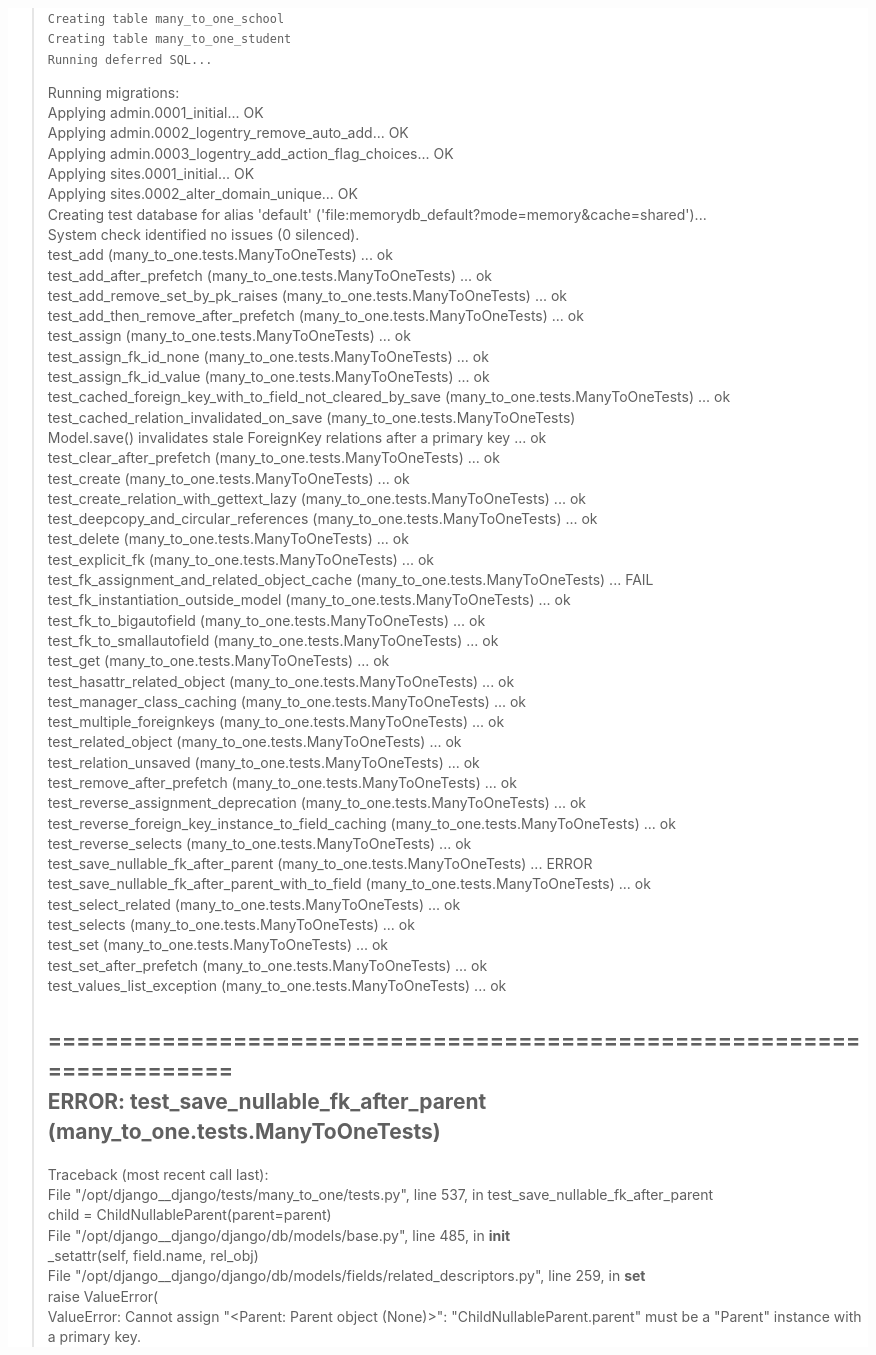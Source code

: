 >     Creating table many_to_one_school  
>     Creating table many_to_one_student  
>     Running deferred SQL...  
> Running migrations:  
>   Applying admin.0001_initial... OK  
>   Applying admin.0002_logentry_remove_auto_add... OK  
>   Applying admin.0003_logentry_add_action_flag_choices... OK  
>   Applying sites.0001_initial... OK  
>   Applying sites.0002_alter_domain_unique... OK  
> Creating test database for alias 'default' ('file:memorydb_default?mode=memory&cache=shared')...  
> System check identified no issues (0 silenced).  
> test_add (many_to_one.tests.ManyToOneTests) ... ok  
> test_add_after_prefetch (many_to_one.tests.ManyToOneTests) ... ok  
> test_add_remove_set_by_pk_raises (many_to_one.tests.ManyToOneTests) ... ok  
> test_add_then_remove_after_prefetch (many_to_one.tests.ManyToOneTests) ... ok  
> test_assign (many_to_one.tests.ManyToOneTests) ... ok  
> test_assign_fk_id_none (many_to_one.tests.ManyToOneTests) ... ok  
> test_assign_fk_id_value (many_to_one.tests.ManyToOneTests) ... ok  
> test_cached_foreign_key_with_to_field_not_cleared_by_save (many_to_one.tests.ManyToOneTests) ... ok  
> test_cached_relation_invalidated_on_save (many_to_one.tests.ManyToOneTests)  
> Model.save() invalidates stale ForeignKey relations after a primary key ... ok  
> test_clear_after_prefetch (many_to_one.tests.ManyToOneTests) ... ok  
> test_create (many_to_one.tests.ManyToOneTests) ... ok  
> test_create_relation_with_gettext_lazy (many_to_one.tests.ManyToOneTests) ... ok  
> test_deepcopy_and_circular_references (many_to_one.tests.ManyToOneTests) ... ok  
> test_delete (many_to_one.tests.ManyToOneTests) ... ok  
> test_explicit_fk (many_to_one.tests.ManyToOneTests) ... ok  
> test_fk_assignment_and_related_object_cache (many_to_one.tests.ManyToOneTests) ... FAIL  
> test_fk_instantiation_outside_model (many_to_one.tests.ManyToOneTests) ... ok  
> test_fk_to_bigautofield (many_to_one.tests.ManyToOneTests) ... ok  
> test_fk_to_smallautofield (many_to_one.tests.ManyToOneTests) ... ok  
> test_get (many_to_one.tests.ManyToOneTests) ... ok  
> test_hasattr_related_object (many_to_one.tests.ManyToOneTests) ... ok  
> test_manager_class_caching (many_to_one.tests.ManyToOneTests) ... ok  
> test_multiple_foreignkeys (many_to_one.tests.ManyToOneTests) ... ok  
> test_related_object (many_to_one.tests.ManyToOneTests) ... ok  
> test_relation_unsaved (many_to_one.tests.ManyToOneTests) ... ok  
> test_remove_after_prefetch (many_to_one.tests.ManyToOneTests) ... ok  
> test_reverse_assignment_deprecation (many_to_one.tests.ManyToOneTests) ... ok  
> test_reverse_foreign_key_instance_to_field_caching (many_to_one.tests.ManyToOneTests) ... ok  
> test_reverse_selects (many_to_one.tests.ManyToOneTests) ... ok  
> test_save_nullable_fk_after_parent (many_to_one.tests.ManyToOneTests) ... ERROR  
> test_save_nullable_fk_after_parent_with_to_field (many_to_one.tests.ManyToOneTests) ... ok  
> test_select_related (many_to_one.tests.ManyToOneTests) ... ok  
> test_selects (many_to_one.tests.ManyToOneTests) ... ok  
> test_set (many_to_one.tests.ManyToOneTests) ... ok  
> test_set_after_prefetch (many_to_one.tests.ManyToOneTests) ... ok  
> test_values_list_exception (many_to_one.tests.ManyToOneTests) ... ok  
>   
> ======================================================================  
> ERROR: test_save_nullable_fk_after_parent (many_to_one.tests.ManyToOneTests)  
> ----------------------------------------------------------------------  
> Traceback (most recent call last):  
>   File "/opt/django__django/tests/many_to_one/tests.py", line 537, in test_save_nullable_fk_after_parent  
>     child = ChildNullableParent(parent=parent)  
>   File "/opt/django__django/django/db/models/base.py", line 485, in __init__  
>     _setattr(self, field.name, rel_obj)  
>   File "/opt/django__django/django/db/models/fields/related_descriptors.py", line 259, in __set__  
>     raise ValueError(  
> ValueError: Cannot assign "<Parent: Parent object (None)>": "ChildNullableParent.parent" must be a "Parent" instance with a primary key.  
>   